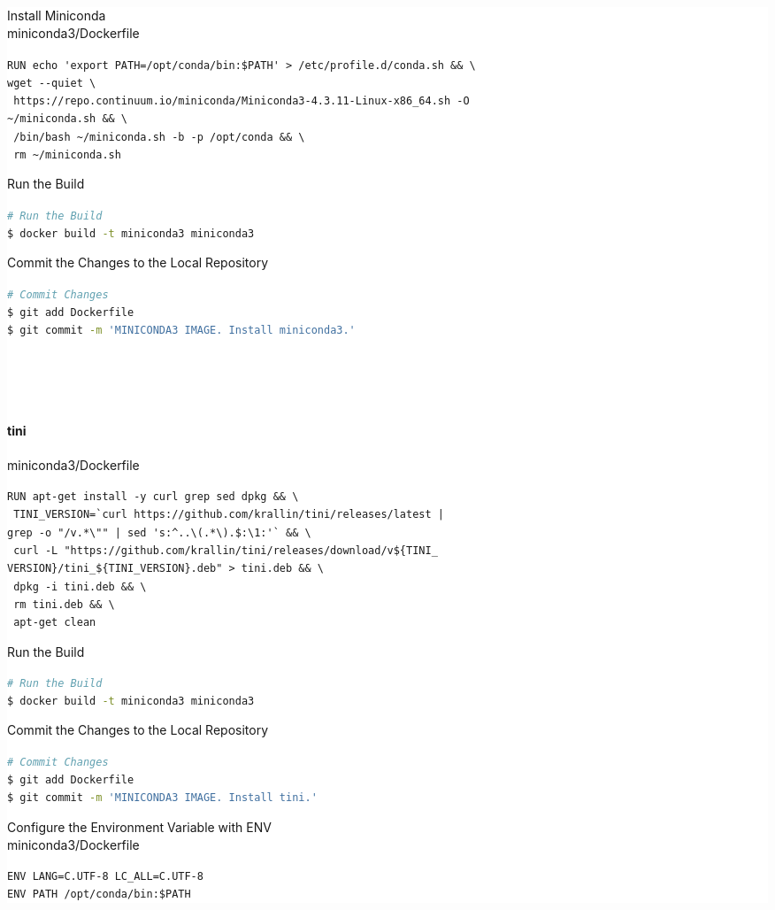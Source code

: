 <span class="frmae3">Install Miniconda</span><br>
miniconda3/Dockerfile
```
RUN echo 'export PATH=/opt/conda/bin:$PATH' > /etc/profile.d/conda.sh && \
wget --quiet \
 https://repo.continuum.io/miniconda/Miniconda3-4.3.11-Linux-x86_64.sh -O
~/miniconda.sh && \
 /bin/bash ~/miniconda.sh -b -p /opt/conda && \
 rm ~/miniconda.sh
 ```
<span class="frmae3">Run the Build</span><br>
```bash
# Run the Build
$ docker build -t miniconda3 miniconda3
```
<span class="frmae3">Commit the Changes to the Local Repository</span><br>
```bash
# Commit Changes
$ git add Dockerfile
$ git commit -m 'MINICONDA3 IMAGE. Install miniconda3.'
```

 
<br><br><br>
#### tini
miniconda3/Dockerfile
```
RUN apt-get install -y curl grep sed dpkg && \
 TINI_VERSION=`curl https://github.com/krallin/tini/releases/latest |
grep -o "/v.*\"" | sed 's:^..\(.*\).$:\1:'` && \
 curl -L "https://github.com/krallin/tini/releases/download/v${TINI_
VERSION}/tini_${TINI_VERSION}.deb" > tini.deb && \
 dpkg -i tini.deb && \
 rm tini.deb && \
 apt-get clean
```
<span class="frmae3">Run the Build</span><br>
```bash
# Run the Build
$ docker build -t miniconda3 miniconda3
```
<span class="frmae3">Commit the Changes to the Local Repository</span><br>
```bash
# Commit Changes
$ git add Dockerfile
$ git commit -m 'MINICONDA3 IMAGE. Install tini.'
```
<span class="frmae3">Configure the Environment Variable with ENV</span><br>
miniconda3/Dockerfile
```
ENV LANG=C.UTF-8 LC_ALL=C.UTF-8
ENV PATH /opt/conda/bin:$PATH
```

